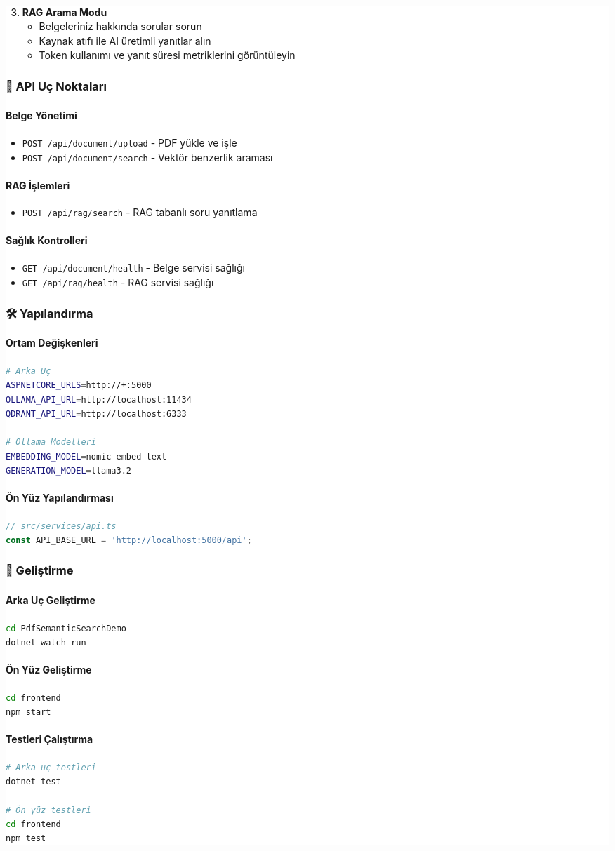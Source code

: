 3. **RAG Arama Modu**
   - Belgeleriniz hakkında sorular sorun
   - Kaynak atıfı ile AI üretimli yanıtlar alın
   - Token kullanımı ve yanıt süresi metriklerini görüntüleyin

### 🔧 API Uç Noktaları

#### Belge Yönetimi
- `POST /api/document/upload` - PDF yükle ve işle
- `POST /api/document/search` - Vektör benzerlik araması

#### RAG İşlemleri
- `POST /api/rag/search` - RAG tabanlı soru yanıtlama

#### Sağlık Kontrolleri
- `GET /api/document/health` - Belge servisi sağlığı
- `GET /api/rag/health` - RAG servisi sağlığı

### 🛠️ Yapılandırma

#### Ortam Değişkenleri
```bash
# Arka Uç
ASPNETCORE_URLS=http://+:5000
OLLAMA_API_URL=http://localhost:11434
QDRANT_API_URL=http://localhost:6333

# Ollama Modelleri
EMBEDDING_MODEL=nomic-embed-text
GENERATION_MODEL=llama3.2
```

#### Ön Yüz Yapılandırması
```typescript
// src/services/api.ts
const API_BASE_URL = 'http://localhost:5000/api';
```

### 🧪 Geliştirme

#### Arka Uç Geliştirme
```bash
cd PdfSemanticSearchDemo
dotnet watch run
```

#### Ön Yüz Geliştirme
```bash
cd frontend
npm start
```

#### Testleri Çalıştırma
```bash
# Arka uç testleri
dotnet test

# Ön yüz testleri
cd frontend
npm test
```
